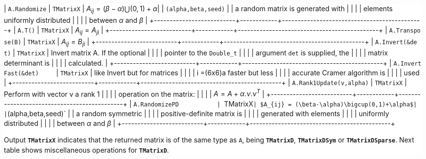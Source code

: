 | `A.Randomize`            | `TMatrixX` | $A_{ij} = (\beta-\alpha)\bigcup(0,1)+\alpha$|
| `(alpha,beta,seed)`      |            | a random matrix is generated with           |
|                          |            | elements uniformly distributed              |
|                          |            | between $\alpha$ and $\beta$                |
+--------------------------+------------+---------------------------------------------+
| `A.T()`                  | `TMatrixX` | $A_{ij} = A_{ji}$                           |
+--------------------------+------------+---------------------------------------------+
| `A.Transpose(B)`         | `TMatrixX` | $A_{ij} = B_{ji}$                           |
+--------------------------+------------+---------------------------------------------+
| `A.Invert(&det)`         | `TMatrixX` | Invert matrix A. If the optional            |
|                          |            | pointer to the `Double_t`                   |
|                          |            | argument `det` is supplied, the             |
|                          |            | matrix determinant is                       |
|                          |            | calculated.                                 |
+--------------------------+------------+---------------------------------------------+
| `A.InvertFast(&det)     `| `TMatrixX` | like Invert but for matrices                |
|                          |            | i =(6x6)a faster but less                   |
|                          |            | accurate Cramer algorithm is                |
|                          |            | used                                        |
+--------------------------+------------+---------------------------------------------+
| `A.Rank1Update(v,alpha)` | `TMatrixX` | Perform with vector v a rank 1              |
|                          |            | operation on the matrix:                    |
|                          |            | $A = A + \alpha.\nu.\nu^T$                  |
+--------------------------+------------+---------------------------------------------+
| `A.RandomizePD           | `TMatrixX` | $A_{ij} = (\beta-\alpha)\bigcup(0,1)+\alpha$|
| `(alpha,beta,seed)`      |            | a random symmetric                          |
|                          |            | positive-definite matrix is                 |
|                          |            | generated with elements                     |
|                          |            | uniformly distributed                       |
|                          |            | between $\alpha$ and $\beta$                |
+--------------------------+------------+---------------------------------------------+

Output **`TMatrixX`** indicates that the returned matrix is of the same
type as `A`, being **`TMatrixD`**, **`TMatrixDSym`** or
**`TMatrixDSparse`**. Next table shows miscellaneous operations for
**`TMatrixD`**.
